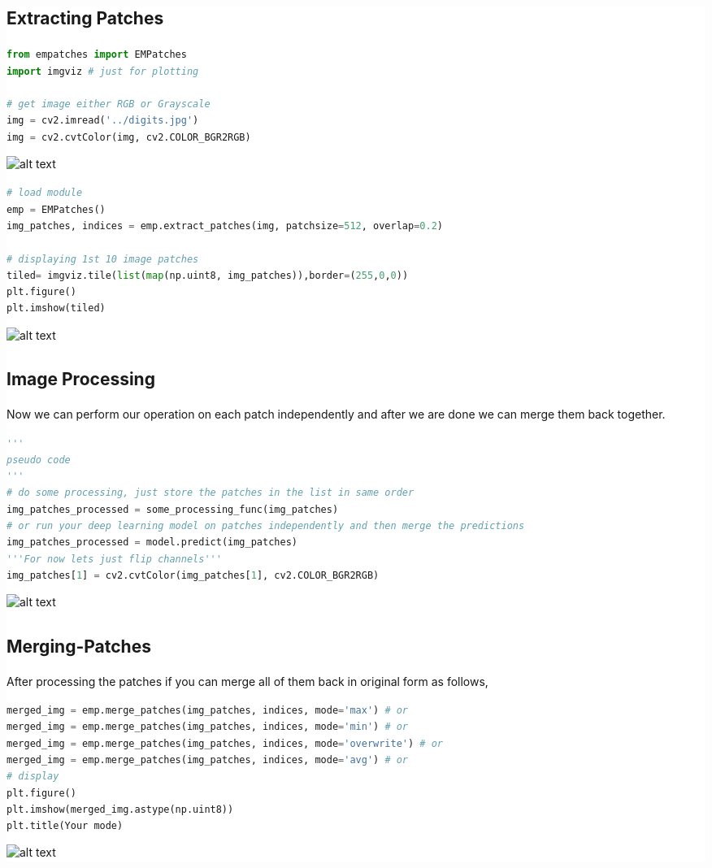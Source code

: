 ## <a name="Extracting-Patches">Extracting Patches</a>
```python
from empatches import EMPatches
import imgviz # just for plotting

# get image either RGB or Grayscale
img = cv2.imread('../digits.jpg')
img = cv2.cvtColor(img, cv2.COLOR_BGR2RGB)
```

![alt text](https://github.com/Mr-TalhaIlyas/EMPatches/raw/main/screens/digit.jpg)

```python
# load module
emp = EMPatches()
img_patches, indices = emp.extract_patches(img, patchsize=512, overlap=0.2)

# displaying 1st 10 image patches
tiled= imgviz.tile(list(map(np.uint8, img_patches)),border=(255,0,0))
plt.figure()
plt.imshow(tiled)
```

![alt text](https://github.com/Mr-TalhaIlyas/EMPatches/raw/main/screens/patched.png)

## Image Processing
Now we can perform our operation on each patch independently and after we are done we can merge them back together.

```python
'''
pseudo code
'''
# do some processing, just store the patches in the list in same order
img_patches_processed = some_processing_func(img_patches)
# or run your deep learning model on patches independently and then merge the predictions
img_patches_processed = model.predict(img_patches)
'''For now lets just flip channels'''
img_patches[1] = cv2.cvtColor(img_patches[1], cv2.COLOR_BGR2RGB)
```
![alt text](https://github.com/Mr-TalhaIlyas/EMPatches/raw/main/screens/patched_process.png)

## <a name="Merging-Patches">Merging-Patches</a>

After processing the patches if you can merge all of them back in original form as follows,

```python
merged_img = emp.merge_patches(img_patches, indices, mode='max') # or
merged_img = emp.merge_patches(img_patches, indices, mode='min') # or
merged_img = emp.merge_patches(img_patches, indices, mode='overwrite') # or
merged_img = emp.merge_patches(img_patches, indices, mode='avg') # or
# display
plt.figure()
plt.imshow(merged_img.astype(np.uint8))
plt.title(Your mode)
```
![alt text](https://github.com/Mr-TalhaIlyas/EMPatches/raw/main/screens/modesS.png)
